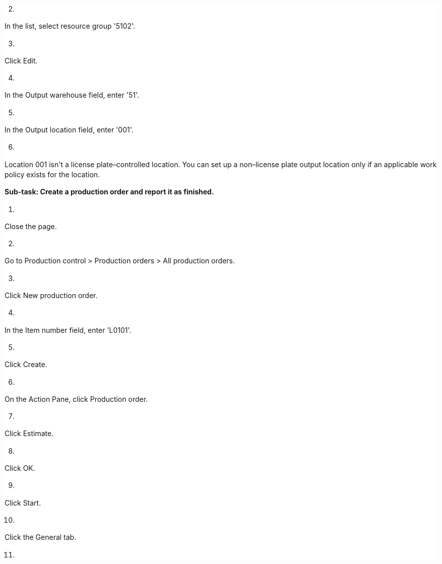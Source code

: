 2.

In the list, select resource group '5102'.

3.

Click Edit.

4.

In the Output warehouse field, enter '51'.

5.

In the Output location field, enter '001'.

6.

Location 001 isn't a license plate–controlled location. You can set up a non–license plate output location only if an applicable work policy exists for the location.

**Sub-task: Create a production order and report it as finished.**

1.

Close the page.

2.

Go to Production control &gt; Production orders &gt; All production orders.

3.

Click New production order.

4.

In the Item number field, enter 'L0101'.

5.

Click Create.

6.

On the Action Pane, click Production order.

7.

Click Estimate.

8.

Click OK.

9.

Click Start.

10.

Click the General tab.

11.
